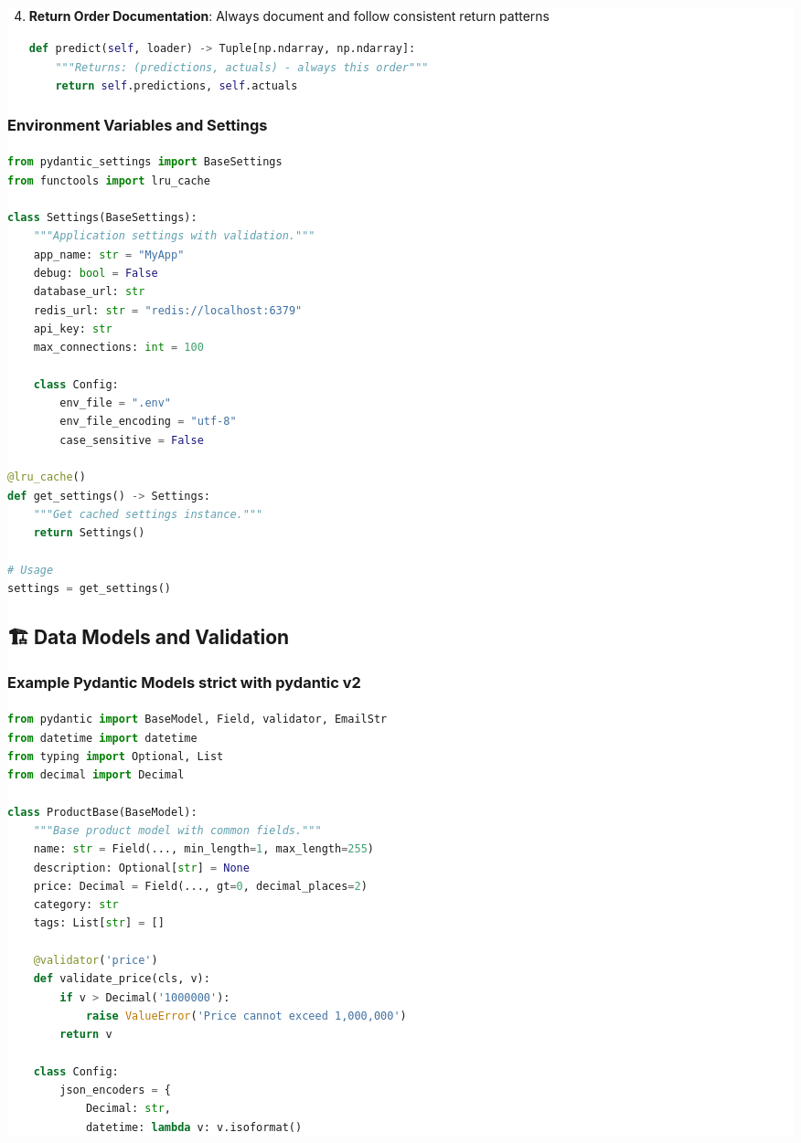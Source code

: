 4. **Return Order Documentation**: Always document and follow consistent return patterns
   ```python
   def predict(self, loader) -> Tuple[np.ndarray, np.ndarray]:
       """Returns: (predictions, actuals) - always this order"""
       return self.predictions, self.actuals
   ```

### Environment Variables and Settings

```python
from pydantic_settings import BaseSettings
from functools import lru_cache

class Settings(BaseSettings):
    """Application settings with validation."""
    app_name: str = "MyApp"
    debug: bool = False
    database_url: str
    redis_url: str = "redis://localhost:6379"
    api_key: str
    max_connections: int = 100

    class Config:
        env_file = ".env"
        env_file_encoding = "utf-8"
        case_sensitive = False

@lru_cache()
def get_settings() -> Settings:
    """Get cached settings instance."""
    return Settings()

# Usage
settings = get_settings()
```

## 🏗️ Data Models and Validation

### Example Pydantic Models strict with pydantic v2

```python
from pydantic import BaseModel, Field, validator, EmailStr
from datetime import datetime
from typing import Optional, List
from decimal import Decimal

class ProductBase(BaseModel):
    """Base product model with common fields."""
    name: str = Field(..., min_length=1, max_length=255)
    description: Optional[str] = None
    price: Decimal = Field(..., gt=0, decimal_places=2)
    category: str
    tags: List[str] = []

    @validator('price')
    def validate_price(cls, v):
        if v > Decimal('1000000'):
            raise ValueError('Price cannot exceed 1,000,000')
        return v

    class Config:
        json_encoders = {
            Decimal: str,
            datetime: lambda v: v.isoformat()
```